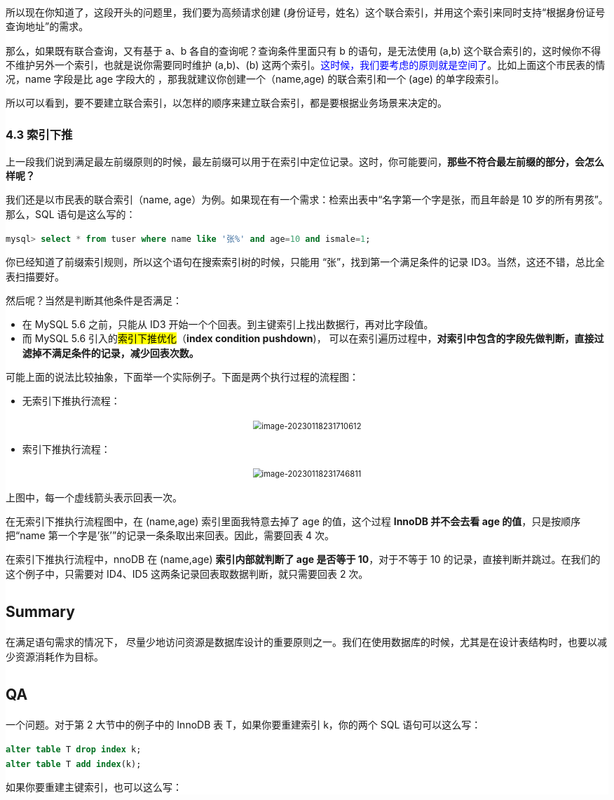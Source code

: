 所以现在你知道了，这段开头的问题里，我们要为高频请求创建 (身份证号，姓名）这个联合索引，并用这个索引来同时支持“根据身份证号查询地址”的需求。

那么，如果既有联合查询，又有基于 a、b 各自的查询呢？查询条件里面只有 b 的语句，是无法使用 (a,b) 这个联合索引的，这时候你不得不维护另外一个索引，也就是说你需要同时维护 (a,b)、(b) 这两个索引。<font color=blue>这时候，我们要考虑的原则就是空间了</font>。比如上面这个市民表的情况，name 字段是比 age 字段大的 ，那我就建议你创建一个（name,age) 的联合索引和一个 (age) 的单字段索引。

所以可以看到，要不要建立联合索引，以怎样的顺序来建立联合索引，都是要根据业务场景来决定的。

### 4.3 索引下推

上一段我们说到满足最左前缀原则的时候，最左前缀可以用于在索引中定位记录。这时，你可能要问，**那些不符合最左前缀的部分，会怎么样呢？**

我们还是以市民表的联合索引（name, age）为例。如果现在有一个需求：检索出表中“名字第一个字是张，而且年龄是 10 岁的所有男孩”。那么，SQL 语句是这么写的：

```sql
mysql> select * from tuser where name like '张%' and age=10 and ismale=1;
```

你已经知道了前缀索引规则，所以这个语句在搜索索引树的时候，只能用 “张”，找到第一个满足条件的记录 ID3。当然，这还不错，总比全表扫描要好。

然后呢？当然是判断其他条件是否满足：

+ 在 MySQL 5.6 之前，只能从 ID3 开始一个个回表。到主键索引上找出数据行，再对比字段值。
+ 而 MySQL 5.6 引入的<mark>索引下推优化</mark>（**index condition pushdown**)， 可以在索引遍历过程中，**对索引中包含的字段先做判断，直接过滤掉不满足条件的记录，减少回表次数。**

可能上面的说法比较抽象，下面举一个实际例子。下面是两个执行过程的流程图：

+ 无索引下推执行流程：

<center><img src="https://notebook-img-1304596351.cos.ap-beijing.myqcloud.com/img/image-20230118231710612.png" alt="image-20230118231710612" style="zoom:80%;" /></center>

+ 索引下推执行流程：

<center><img src="https://notebook-img-1304596351.cos.ap-beijing.myqcloud.com/img/image-20230118231746811.png" alt="image-20230118231746811" style="zoom:80%;" /></center>

上图中，每一个虚线箭头表示回表一次。

在无索引下推执行流程图中，在 (name,age) 索引里面我特意去掉了 age 的值，这个过程 **InnoDB 并不会去看 age 的值**，只是按顺序把“name 第一个字是’张’”的记录一条条取出来回表。因此，需要回表 4 次。

在索引下推执行流程中，nnoDB 在 (name,age) **索引内部就判断了 age 是否等于 10**，对于不等于 10 的记录，直接判断并跳过。在我们的这个例子中，只需要对 ID4、ID5 这两条记录回表取数据判断，就只需要回表 2 次。

## Summary

在满足语句需求的情况下， 尽量少地访问资源是数据库设计的重要原则之一。我们在使用数据库的时候，尤其是在设计表结构时，也要以减少资源消耗作为目标。

## QA

一个问题。对于第 2 大节中的例子中的 InnoDB 表 T，如果你要重建索引 k，你的两个 SQL 语句可以这么写：

```sql
alter table T drop index k;
alter table T add index(k);
```

如果你要重建主键索引，也可以这么写：
